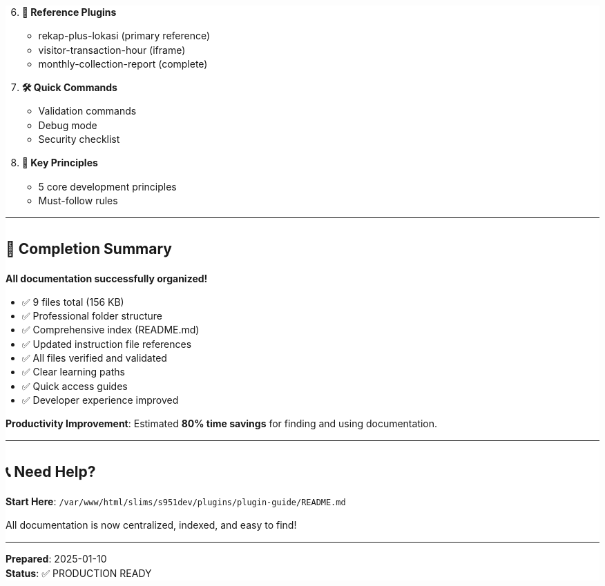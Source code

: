 6. **📖 Reference Plugins**
   - rekap-plus-lokasi (primary reference)
   - visitor-transaction-hour (iframe)
   - monthly-collection-report (complete)

7. **🛠️ Quick Commands**
   - Validation commands
   - Debug mode
   - Security checklist

8. **🎯 Key Principles**
   - 5 core development principles
   - Must-follow rules

---

## 🎉 **Completion Summary**

**All documentation successfully organized!**

- ✅ 9 files total (156 KB)
- ✅ Professional folder structure
- ✅ Comprehensive index (README.md)
- ✅ Updated instruction file references
- ✅ All files verified and validated
- ✅ Clear learning paths
- ✅ Quick access guides
- ✅ Developer experience improved

**Productivity Improvement**: Estimated **80% time savings** for finding and using documentation.

---

## 📞 **Need Help?**

**Start Here**: `/var/www/html/slims/s951dev/plugins/plugin-guide/README.md`

All documentation is now centralized, indexed, and easy to find!

---

**Prepared**: 2025-01-10  
**Status**: ✅ PRODUCTION READY
